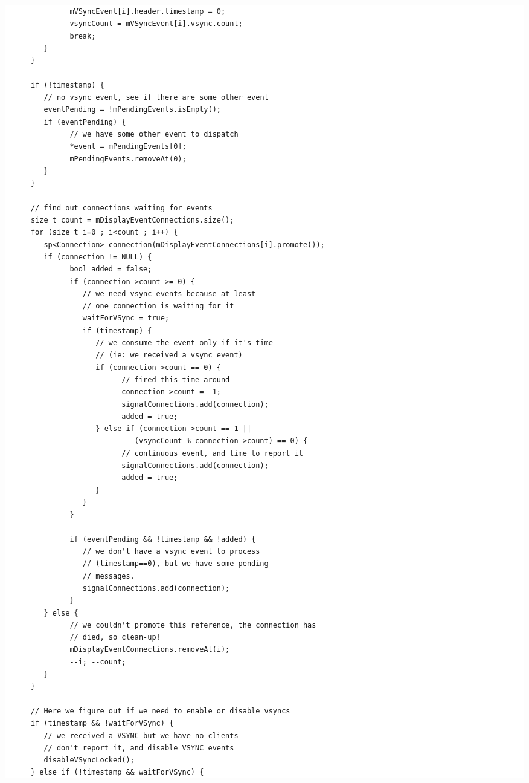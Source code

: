 ```c++{.line-numbers}
               mVSyncEvent[i].header.timestamp = 0;
               vsyncCount = mVSyncEvent[i].vsync.count;
               break;
         }
      }

      if (!timestamp) {
         // no vsync event, see if there are some other event
         eventPending = !mPendingEvents.isEmpty();
         if (eventPending) {
               // we have some other event to dispatch
               *event = mPendingEvents[0];
               mPendingEvents.removeAt(0);
         }
      }

      // find out connections waiting for events
      size_t count = mDisplayEventConnections.size();
      for (size_t i=0 ; i<count ; i++) {
         sp<Connection> connection(mDisplayEventConnections[i].promote());
         if (connection != NULL) {
               bool added = false;
               if (connection->count >= 0) {
                  // we need vsync events because at least
                  // one connection is waiting for it
                  waitForVSync = true;
                  if (timestamp) {
                     // we consume the event only if it's time
                     // (ie: we received a vsync event)
                     if (connection->count == 0) {
                           // fired this time around
                           connection->count = -1;
                           signalConnections.add(connection);
                           added = true;
                     } else if (connection->count == 1 ||
                              (vsyncCount % connection->count) == 0) {
                           // continuous event, and time to report it
                           signalConnections.add(connection);
                           added = true;
                     }
                  }
               }

               if (eventPending && !timestamp && !added) {
                  // we don't have a vsync event to process
                  // (timestamp==0), but we have some pending
                  // messages.
                  signalConnections.add(connection);
               }
         } else {
               // we couldn't promote this reference, the connection has
               // died, so clean-up!
               mDisplayEventConnections.removeAt(i);
               --i; --count;
         }
      }

      // Here we figure out if we need to enable or disable vsyncs
      if (timestamp && !waitForVSync) {
         // we received a VSYNC but we have no clients
         // don't report it, and disable VSYNC events
         disableVSyncLocked();
      } else if (!timestamp && waitForVSync) {
```